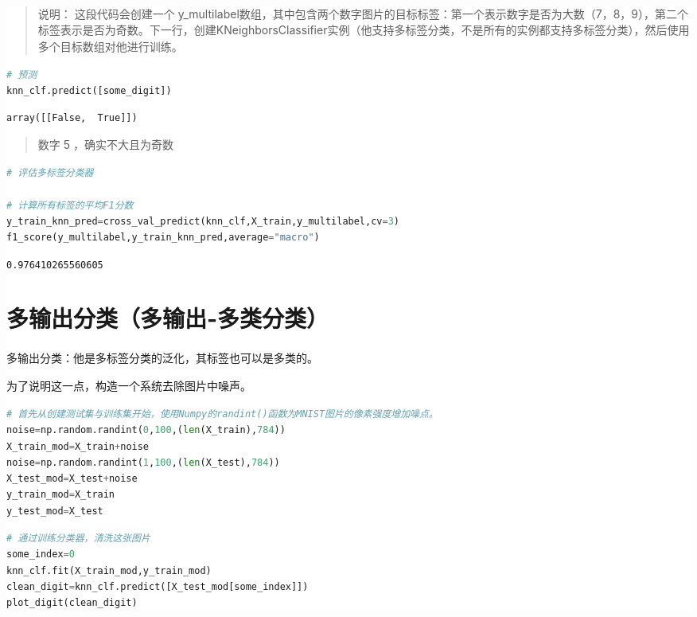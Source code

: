 

> 说明： 这段代码会创建一个 y_multilabel数组，其中包含两个数字图片的目标标签：第一个表示数字是否为大数（7，8，9），第二个标签表示是否为奇数。下一行，创建KNeighborsClassifier实例（他支持多标签分类，不是所有的实例都支持多标签分类），然后使用多个目标数组对他进行训练。


```python
# 预测
knn_clf.predict([some_digit])
```




    array([[False,  True]])



> 数字 5 ，确实不大且为奇数


```python
# 评估多标签分类器

# 计算所有标签的平均F1分数
y_train_knn_pred=cross_val_predict(knn_clf,X_train,y_multilabel,cv=3)
f1_score(y_multilabel,y_train_knn_pred,average="macro")
```




    0.976410265560605



# 多输出分类（多输出-多类分类）

多输出分类：他是多标签分类的泛化，其标签也可以是多类的。

为了说明这一点，构造一个系统去除图片中噪声。


```python
# 首先从创建测试集与训练集开始，使用Numpy的randint()函数为MNIST图片的像素强度增加噪点。
noise=np.random.randint(0,100,(len(X_train),784))
X_train_mod=X_train+noise
noise=np.random.randint(1,100,(len(X_test),784)) 
X_test_mod=X_test+noise
y_train_mod=X_train
y_test_mod=X_test
```


```python
# 通过训练分类器，清洗这张图片
some_index=0
knn_clf.fit(X_train_mod,y_train_mod)
clean_digit=knn_clf.predict([X_test_mod[some_index]])
plot_digit(clean_digit)
```


    